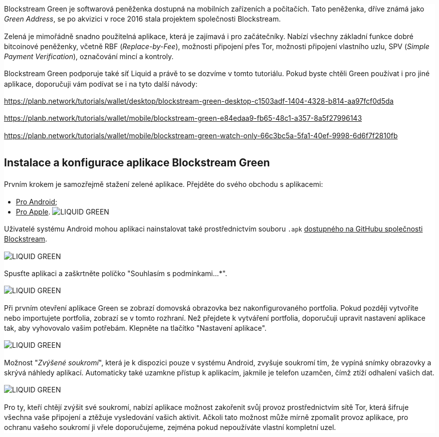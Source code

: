 Blockstream Green je softwarová peněženka dostupná na mobilních zařízeních a počítačích. Tato peněženka, dříve známá jako *Green Address*, se po akvizici v roce 2016 stala projektem společnosti Blockstream.

Zelená je mimořádně snadno použitelná aplikace, která je zajímavá i pro začátečníky. Nabízí všechny základní funkce dobré bitcoinové peněženky, včetně RBF (*Replace-by-Fee*), možnosti připojení přes Tor, možnosti připojení vlastního uzlu, SPV (*Simple Payment Verification*), označování mincí a kontroly.

Blockstream Green podporuje také síť Liquid a právě to se dozvíme v tomto tutoriálu. Pokud byste chtěli Green používat i pro jiné aplikace, doporučuji vám podívat se i na tyto další návody:

https://planb.network/tutorials/wallet/desktop/blockstream-green-desktop-c1503adf-1404-4328-b814-aa97fcf0d5da

https://planb.network/tutorials/wallet/mobile/blockstream-green-e84edaa9-fb65-48c1-a357-8a5f27996143

https://planb.network/tutorials/wallet/mobile/blockstream-green-watch-only-66c3bc5a-5fa1-40ef-9998-6d6f7f2810fb

## Instalace a konfigurace aplikace Blockstream Green

Prvním krokem je samozřejmě stažení zelené aplikace. Přejděte do svého obchodu s aplikacemi:

- [Pro Android](https://play.google.com/store/apps/details?id=com.greenaddress.greenbits_android_wallet);
- [Pro Apple](https://apps.apple.com/us/app/green-bitcoin-wallet/id1402243590).
![LIQUID GREEN](assets/fr/04.webp)

Uživatelé systému Android mohou aplikaci nainstalovat také prostřednictvím souboru `.apk` [dostupného na GitHubu společnosti Blockstream](https://github.com/Blockstream/green_android/releases).

![LIQUID GREEN](assets/fr/05.webp)

Spusťte aplikaci a zaškrtněte políčko "Souhlasím s podmínkami...*".

![LIQUID GREEN](assets/fr/06.webp)

Při prvním otevření aplikace Green se zobrazí domovská obrazovka bez nakonfigurovaného portfolia. Pokud později vytvoříte nebo importujete portfolia, zobrazí se v tomto rozhraní. Než přejdete k vytváření portfolia, doporučuji upravit nastavení aplikace tak, aby vyhovovalo vašim potřebám. Klepněte na tlačítko "Nastavení aplikace".

![LIQUID GREEN](assets/fr/07.webp)

Možnost "*Zvýšené soukromí*", která je k dispozici pouze v systému Android, zvyšuje soukromí tím, že vypíná snímky obrazovky a skrývá náhledy aplikací. Automaticky také uzamkne přístup k aplikacím, jakmile je telefon uzamčen, čímž ztíží odhalení vašich dat.

![LIQUID GREEN](assets/fr/08.webp)

Pro ty, kteří chtějí zvýšit své soukromí, nabízí aplikace možnost zakořenit svůj provoz prostřednictvím sítě Tor, která šifruje všechna vaše připojení a ztěžuje vysledování vašich aktivit. Ačkoli tato možnost může mírně zpomalit provoz aplikace, pro ochranu vašeho soukromí ji vřele doporučujeme, zejména pokud nepoužíváte vlastní kompletní uzel.
